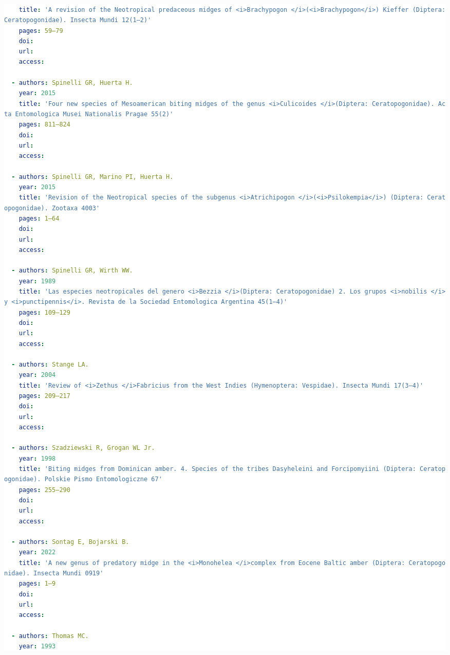 ```yaml
    title: 'A revision of the Neotropical predaceous midges of <i>Brachypogon </i>(<i>Brachypogon</i>) Kieffer (Diptera: Ceratopogonidae). Insecta Mundi 12(1–2)'
    pages: 59–79
    doi: 
    url: 
    access: 

  - authors: Spinelli GR, Huerta H.
    year: 2015
    title: 'Four new species of Mesoamerican biting midges of the genus <i>Culicoides </i>(Diptera: Ceratopogonidae). Acta Entomologica Musei Nationalis Pragae 55(2)'
    pages: 811–824
    doi: 
    url: 
    access: 

  - authors: Spinelli GR, Marino PI, Huerta H.
    year: 2015
    title: 'Revision of the Neotropical species of the subgenus <i>Atrichipogon </i>(<i>Psilokempia</i>) (Diptera: Ceratopogonidae). Zootaxa 4003'
    pages: 1–64
    doi: 
    url: 
    access: 

  - authors: Spinelli GR, Wirth WW.
    year: 1989
    title: 'Las especies neotropicales del genero <i>Bezzia </i>(Diptera: Ceratopogonidae) 2. Los grupos <i>nobilis </i>y <i>punctipennis</i>. Revista de la Sociedad Entomologica Argentina 45(1–4)'
    pages: 109–129
    doi: 
    url: 
    access: 

  - authors: Stange LA.
    year: 2004
    title: 'Review of <i>Zethus </i>Fabricius from the West Indies (Hymenoptera: Vespidae). Insecta Mundi 17(3–4)'
    pages: 209–217
    doi: 
    url: 
    access: 

  - authors: Szadziewski R, Grogan WL Jr.
    year: 1998
    title: 'Biting midges from Dominican amber. 4. Species of the tribes Dasyheleini and Forcipomyiini (Diptera: Ceratopogonidae). Polskie Pismo Entomologiczne 67'
    pages: 255–290
    doi: 
    url: 
    access: 

  - authors: Sontag E, Bojarski B.
    year: 2022
    title: 'A new genus of predatory midge in the <i>Monohelea </i>complex from Eocene Baltic amber (Diptera: Ceratopogonidae). Insecta Mundi 0919'
    pages: 1–9
    doi: 
    url: 
    access: 

  - authors: Thomas MC.
    year: 1993
```